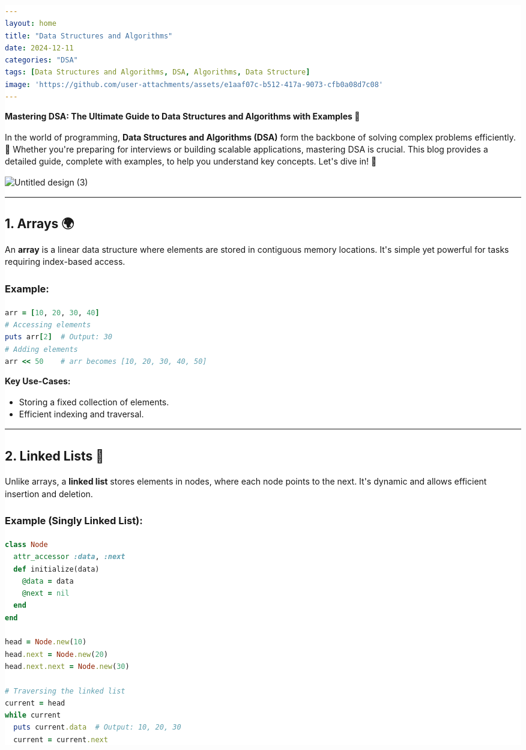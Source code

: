 ```yaml
---
layout: home
title: "Data Structures and Algorithms"
date: 2024-12-11
categories: "DSA"
tags: [Data Structures and Algorithms, DSA, Algorithms, Data Structure]
image: 'https://github.com/user-attachments/assets/e1aaf07c-b512-417a-9073-cfb0a08d7c08'
---
```


**Mastering DSA: The Ultimate Guide to Data Structures and Algorithms with Examples 🌟**

In the world of programming, **Data Structures and Algorithms (DSA)** form the backbone of solving complex problems efficiently. 🔄 Whether you're preparing for interviews or building scalable applications, mastering DSA is crucial. This blog provides a detailed guide, complete with examples, to help you understand key concepts. Let's dive in! 💎

![Untitled design (3)](https://github.com/user-attachments/assets/e1aaf07c-b512-417a-9073-cfb0a08d7c08)

---

## **1. Arrays 🌍**
An **array** is a linear data structure where elements are stored in contiguous memory locations. It's simple yet powerful for tasks requiring index-based access.

### **Example**:
```ruby
arr = [10, 20, 30, 40]
# Accessing elements
puts arr[2]  # Output: 30
# Adding elements
arr << 50    # arr becomes [10, 20, 30, 40, 50]
```

**Key Use-Cases:**
- Storing a fixed collection of elements.
- Efficient indexing and traversal.

---

## **2. Linked Lists 🧹**
Unlike arrays, a **linked list** stores elements in nodes, where each node points to the next. It's dynamic and allows efficient insertion and deletion.

### **Example** (Singly Linked List):
```ruby
class Node
  attr_accessor :data, :next
  def initialize(data)
    @data = data
    @next = nil
  end
end

head = Node.new(10)
head.next = Node.new(20)
head.next.next = Node.new(30)

# Traversing the linked list
current = head
while current
  puts current.data  # Output: 10, 20, 30
  current = current.next
```